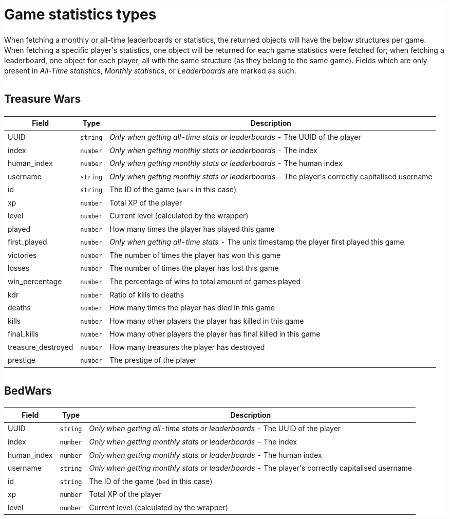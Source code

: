 # Game statistics types

When fetching a monthly or all-time leaderboards or statistics, the returned objects will have the below structures per game.
When fetching a specific player's statistics, one object will be returned for each game statistics were fetched for; when fetching a leaderboard, one object for each player, all with the same structure (as they belong to the same game).
Fields which are only present in _All-Time statistics_, _Monthly statistics_, or _Leaderboards_ are marked as such.

## Treasure Wars

| Field              | Type     | Description                                                                                     |
| ------------------ | -------- | ----------------------------------------------------------------------------------------------- |
| UUID               | `string` | _Only when getting all-time stats or leaderboards_ - The UUID of the player                     |
| index              | `number` | _Only when getting monthly stats or leaderboards_ - The index                                   |
| human_index        | `number` | _Only when getting monthly stats or leaderboards_ - The human index                             |
| username           | `string` | _Only when getting monthly stats or leaderboards_ - The player's correctly capitalised username |
| id                 | `string` | The ID of the game (`wars` in this case)                                                        |
| xp                 | `number` | Total XP of the player                                                                          |
| level              | `number` | Current level (calculated by the wrapper)                                                       |
| played             | `number` | How many times the player has played this game                                                  |
| first_played       | `number` | _Only when getting all-time stats_ - The unix timestamp the player first played this game       |
| victories          | `number` | The number of times the player has won this game                                                |
| losses             | `number` | The number of times the player has lost this game                                               |
| win_percentage     | `number` | The percentage of wins to total amount of games played                                          |
| kdr                | `number` | Ratio of kills to deaths                                                                        |
| deaths             | `number` | How many times the player has died in this game                                                 |
| kills              | `number` | How many other players the player has killed in this game                                       |
| final_kills        | `number` | How many other players the player has final killed in this game                                 |
| treasure_destroyed | `number` | How many treasures the player has destroyed                                                     |
| prestige           | `number` | The prestige of the player                                                                      |

## BedWars

| Field          | Type     | Description                                                                                     |
| -------------- | -------- | ----------------------------------------------------------------------------------------------- |
| UUID           | `string` | _Only when getting all-time stats or leaderboards_ - The UUID of the player                     |
| index          | `number` | _Only when getting monthly stats or leaderboards_ - The index                                   |
| human_index    | `number` | _Only when getting monthly stats or leaderboards_ - The human index                             |
| username       | `string` | _Only when getting monthly stats or leaderboards_ - The player's correctly capitalised username |
| id             | `string` | The ID of the game (`bed` in this case)                                                         |
| xp             | `number` | Total XP of the player                                                                          |
| level          | `number` | Current level (calculated by the wrapper)                                                       |